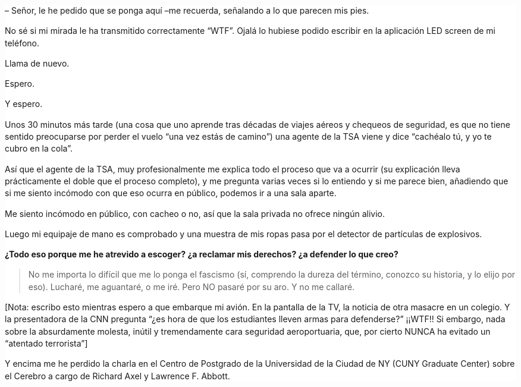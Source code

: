 – Señor, le he pedido que se ponga aquí –me recuerda, señalando a lo que parecen mis pies.

No sé si mi mirada le ha transmitido correctamente &#8220;WTF&#8221;. Ojalá lo hubiese podido escribir en la aplicación LED screen de mi teléfono.

Llama de nuevo.

Espero.

Y espero.

Unos 30 minutos más tarde (una cosa que uno aprende tras décadas de viajes aéreos y chequeos de seguridad, es que no tiene sentido preocuparse por perder el vuelo &#8220;una vez estás de camino&#8221;) una agente de la TSA viene y dice &#8220;cachéalo tú, y yo te cubro en la cola&#8221;.

Así que el agente de la TSA, muy profesionalmente me explica todo el proceso que va a ocurrir (su explicación lleva prácticamente el doble que el proceso completo), y me pregunta varias veces si lo entiendo y si me parece bien, añadiendo que si me siento incómodo con que eso ocurra en público, podemos ir a una sala aparte.

Me siento incómodo en público, con cacheo o no, así que la sala privada no ofrece ningún alivio.

Luego mi equipaje de mano es comprobado y una muestra de mis ropas pasa por el detector de partículas de explosivos.

**¿Todo eso porque me he atrevido a escoger? ¿a reclamar mis derechos? ¿a defender lo que creo?**

> No me importa lo difícil que me lo ponga el fascismo (sí, comprendo la dureza del término, conozco su historia, y lo elijo por eso). Lucharé, me aguantaré, o me iré. Pero NO pasaré por su aro. Y no me callaré.

[Nota: escribo esto mientras espero a que embarque mi avión. En la pantalla de la TV, la noticia de otra masacre en un colegio. Y la presentadora de la CNN pregunta &#8220;¿es hora de que los estudiantes lleven armas para defenderse?&#8221; ¡¡WTF!! Si embargo, nada sobre la absurdamente molesta, inútil y tremendamente cara seguridad aeroportuaria, que, por cierto NUNCA ha evitado un &#8220;atentado terrorista&#8221;] 

Y encima me he perdido la charla en el Centro de Postgrado de la Universidad de la Ciudad de NY (CUNY Graduate Center) sobre el Cerebro a cargo de Richard Axel y Lawrence F. Abbott.